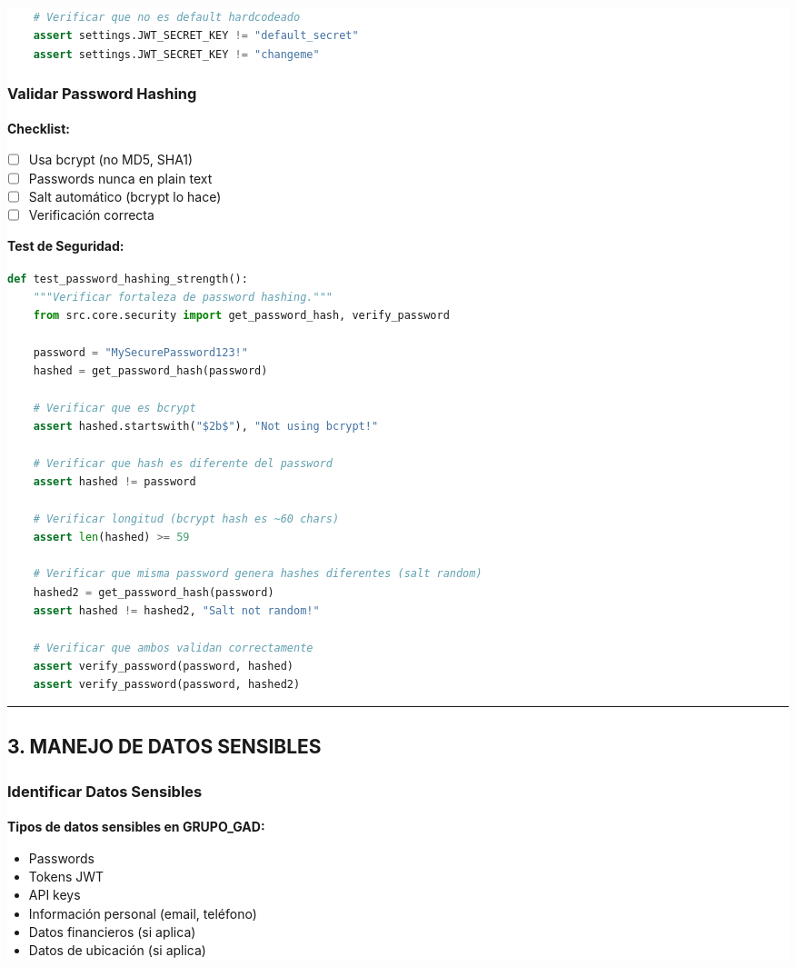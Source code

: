 ```python
    # Verificar que no es default hardcodeado
    assert settings.JWT_SECRET_KEY != "default_secret"
    assert settings.JWT_SECRET_KEY != "changeme"
```

### Validar Password Hashing

**Checklist:**
- [ ] Usa bcrypt (no MD5, SHA1)
- [ ] Passwords nunca en plain text
- [ ] Salt automático (bcrypt lo hace)
- [ ] Verificación correcta

**Test de Seguridad:**
```python
def test_password_hashing_strength():
    """Verificar fortaleza de password hashing."""
    from src.core.security import get_password_hash, verify_password
    
    password = "MySecurePassword123!"
    hashed = get_password_hash(password)
    
    # Verificar que es bcrypt
    assert hashed.startswith("$2b$"), "Not using bcrypt!"
    
    # Verificar que hash es diferente del password
    assert hashed != password
    
    # Verificar longitud (bcrypt hash es ~60 chars)
    assert len(hashed) >= 59
    
    # Verificar que misma password genera hashes diferentes (salt random)
    hashed2 = get_password_hash(password)
    assert hashed != hashed2, "Salt not random!"
    
    # Verificar que ambos validan correctamente
    assert verify_password(password, hashed)
    assert verify_password(password, hashed2)
```

---

## 3. MANEJO DE DATOS SENSIBLES

### Identificar Datos Sensibles

**Tipos de datos sensibles en GRUPO_GAD:**
- Passwords
- Tokens JWT
- API keys
- Información personal (email, teléfono)
- Datos financieros (si aplica)
- Datos de ubicación (si aplica)
